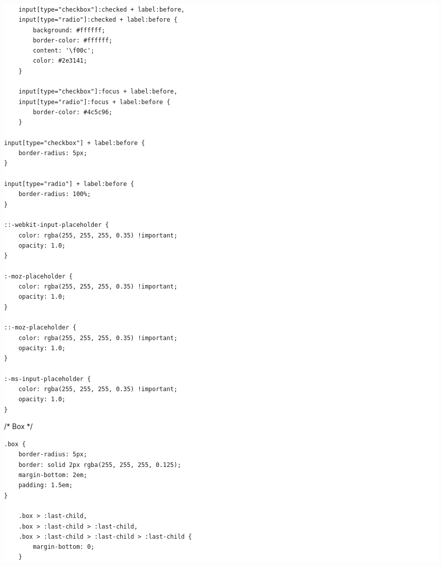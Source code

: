 		input[type="checkbox"]:checked + label:before,
		input[type="radio"]:checked + label:before {
			background: #ffffff;
			border-color: #ffffff;
			content: '\f00c';
			color: #2e3141;
		}

		input[type="checkbox"]:focus + label:before,
		input[type="radio"]:focus + label:before {
			border-color: #4c5c96;
		}

	input[type="checkbox"] + label:before {
		border-radius: 5px;
	}

	input[type="radio"] + label:before {
		border-radius: 100%;
	}

	::-webkit-input-placeholder {
		color: rgba(255, 255, 255, 0.35) !important;
		opacity: 1.0;
	}

	:-moz-placeholder {
		color: rgba(255, 255, 255, 0.35) !important;
		opacity: 1.0;
	}

	::-moz-placeholder {
		color: rgba(255, 255, 255, 0.35) !important;
		opacity: 1.0;
	}

	:-ms-input-placeholder {
		color: rgba(255, 255, 255, 0.35) !important;
		opacity: 1.0;
	}

/* Box */

	.box {
		border-radius: 5px;
		border: solid 2px rgba(255, 255, 255, 0.125);
		margin-bottom: 2em;
		padding: 1.5em;
	}

		.box > :last-child,
		.box > :last-child > :last-child,
		.box > :last-child > :last-child > :last-child {
			margin-bottom: 0;
		}
